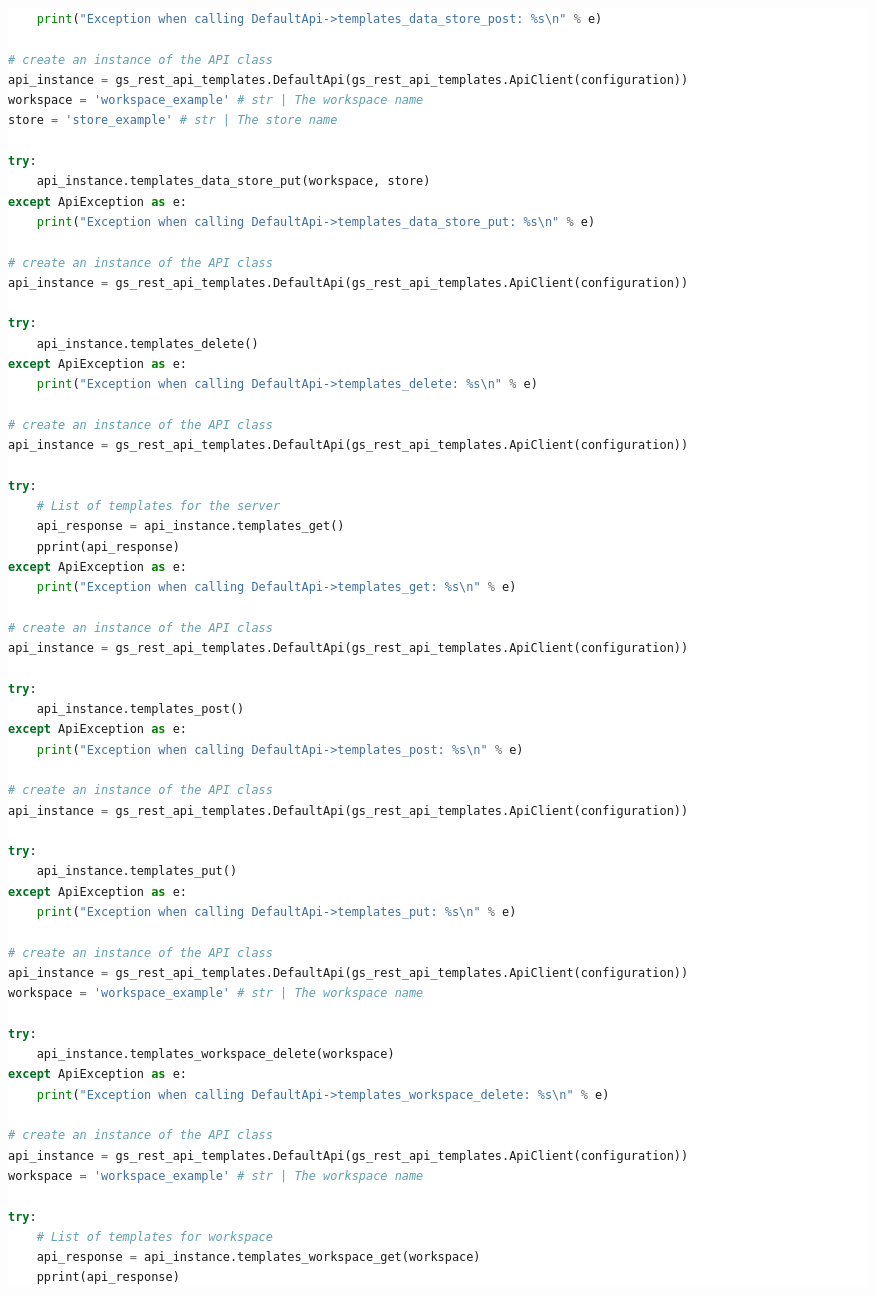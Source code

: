 ```python
    print("Exception when calling DefaultApi->templates_data_store_post: %s\n" % e)

# create an instance of the API class
api_instance = gs_rest_api_templates.DefaultApi(gs_rest_api_templates.ApiClient(configuration))
workspace = 'workspace_example' # str | The workspace name
store = 'store_example' # str | The store name

try:
    api_instance.templates_data_store_put(workspace, store)
except ApiException as e:
    print("Exception when calling DefaultApi->templates_data_store_put: %s\n" % e)

# create an instance of the API class
api_instance = gs_rest_api_templates.DefaultApi(gs_rest_api_templates.ApiClient(configuration))

try:
    api_instance.templates_delete()
except ApiException as e:
    print("Exception when calling DefaultApi->templates_delete: %s\n" % e)

# create an instance of the API class
api_instance = gs_rest_api_templates.DefaultApi(gs_rest_api_templates.ApiClient(configuration))

try:
    # List of templates for the server
    api_response = api_instance.templates_get()
    pprint(api_response)
except ApiException as e:
    print("Exception when calling DefaultApi->templates_get: %s\n" % e)

# create an instance of the API class
api_instance = gs_rest_api_templates.DefaultApi(gs_rest_api_templates.ApiClient(configuration))

try:
    api_instance.templates_post()
except ApiException as e:
    print("Exception when calling DefaultApi->templates_post: %s\n" % e)

# create an instance of the API class
api_instance = gs_rest_api_templates.DefaultApi(gs_rest_api_templates.ApiClient(configuration))

try:
    api_instance.templates_put()
except ApiException as e:
    print("Exception when calling DefaultApi->templates_put: %s\n" % e)

# create an instance of the API class
api_instance = gs_rest_api_templates.DefaultApi(gs_rest_api_templates.ApiClient(configuration))
workspace = 'workspace_example' # str | The workspace name

try:
    api_instance.templates_workspace_delete(workspace)
except ApiException as e:
    print("Exception when calling DefaultApi->templates_workspace_delete: %s\n" % e)

# create an instance of the API class
api_instance = gs_rest_api_templates.DefaultApi(gs_rest_api_templates.ApiClient(configuration))
workspace = 'workspace_example' # str | The workspace name

try:
    # List of templates for workspace
    api_response = api_instance.templates_workspace_get(workspace)
    pprint(api_response)
```